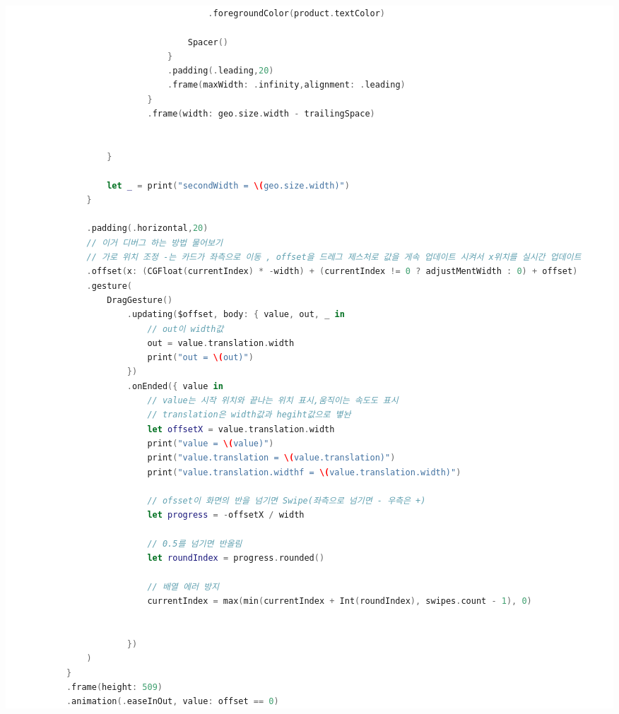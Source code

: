 ```swift
                                        .foregroundColor(product.textColor)
                                    
                                    Spacer()
                                }
                                .padding(.leading,20)
                                .frame(maxWidth: .infinity,alignment: .leading)
                            }
                            .frame(width: geo.size.width - trailingSpace)
                        
                        
                    }
                    
                    let _ = print("secondWidth = \(geo.size.width)")
                }
                
                .padding(.horizontal,20)
                // 이거 디버그 하는 방법 물어보기
                // 가로 위치 조정 -는 카드가 좌측으로 이동 , offset을 드레그 제스처로 값을 게속 업데이트 시켜서 x위치를 실시간 업데이트
                .offset(x: (CGFloat(currentIndex) * -width) + (currentIndex != 0 ? adjustMentWidth : 0) + offset)
                .gesture(
                    DragGesture()
                        .updating($offset, body: { value, out, _ in
                            // out이 width값
                            out = value.translation.width
                            print("out = \(out)")
                        })
                        .onEnded({ value in
                            // value는 시작 위치와 끝나는 위치 표시,움직이는 속도도 표시
                            // translation은 width값과 hegiht값으로 볗놘
                            let offsetX = value.translation.width
                            print("value = \(value)")
                            print("value.translation = \(value.translation)")
                            print("value.translation.widthf = \(value.translation.width)")
                            
                            // ofsset이 화면의 반을 넘기면 Swipe(좌측으로 넘기면 - 우측은 +)
                            let progress = -offsetX / width
                            
                            // 0.5를 넘기면 반올림
                            let roundIndex = progress.rounded()
                            
                            // 배열 에러 방지
                            currentIndex = max(min(currentIndex + Int(roundIndex), swipes.count - 1), 0)
                            
                            
                        })
                )
            }
            .frame(height: 509)
            .animation(.easeInOut, value: offset == 0)
```

